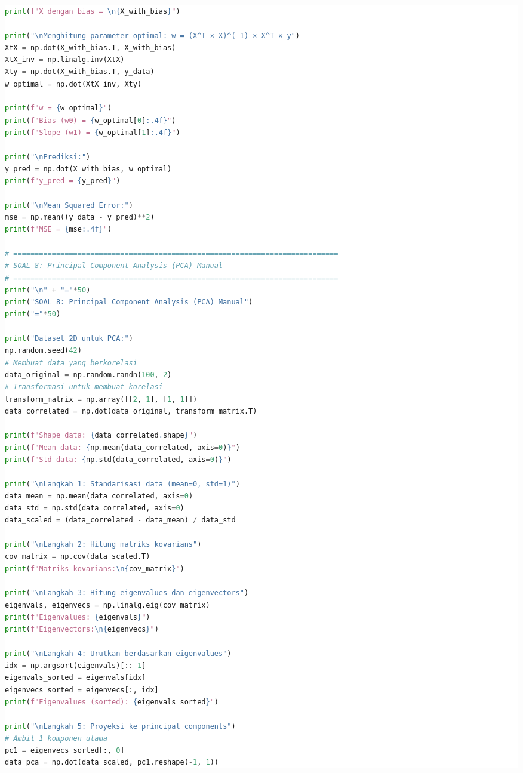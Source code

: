 ```python
print(f"X dengan bias = \n{X_with_bias}")

print("\nMenghitung parameter optimal: w = (X^T × X)^(-1) × X^T × y")
XtX = np.dot(X_with_bias.T, X_with_bias)
XtX_inv = np.linalg.inv(XtX)
Xty = np.dot(X_with_bias.T, y_data)
w_optimal = np.dot(XtX_inv, Xty)

print(f"w = {w_optimal}")
print(f"Bias (w0) = {w_optimal[0]:.4f}")
print(f"Slope (w1) = {w_optimal[1]:.4f}")

print("\nPrediksi:")
y_pred = np.dot(X_with_bias, w_optimal)
print(f"y_pred = {y_pred}")

print("\nMean Squared Error:")
mse = np.mean((y_data - y_pred)**2)
print(f"MSE = {mse:.4f}")

# ============================================================================
# SOAL 8: Principal Component Analysis (PCA) Manual
# ============================================================================
print("\n" + "="*50)
print("SOAL 8: Principal Component Analysis (PCA) Manual")
print("="*50)

print("Dataset 2D untuk PCA:")
np.random.seed(42)
# Membuat data yang berkorelasi
data_original = np.random.randn(100, 2)
# Transformasi untuk membuat korelasi
transform_matrix = np.array([[2, 1], [1, 1]])
data_correlated = np.dot(data_original, transform_matrix.T)

print(f"Shape data: {data_correlated.shape}")
print(f"Mean data: {np.mean(data_correlated, axis=0)}")
print(f"Std data: {np.std(data_correlated, axis=0)}")

print("\nLangkah 1: Standarisasi data (mean=0, std=1)")
data_mean = np.mean(data_correlated, axis=0)
data_std = np.std(data_correlated, axis=0)
data_scaled = (data_correlated - data_mean) / data_std

print("\nLangkah 2: Hitung matriks kovarians")
cov_matrix = np.cov(data_scaled.T)
print(f"Matriks kovarians:\n{cov_matrix}")

print("\nLangkah 3: Hitung eigenvalues dan eigenvectors")
eigenvals, eigenvecs = np.linalg.eig(cov_matrix)
print(f"Eigenvalues: {eigenvals}")
print(f"Eigenvectors:\n{eigenvecs}")

print("\nLangkah 4: Urutkan berdasarkan eigenvalues")
idx = np.argsort(eigenvals)[::-1]
eigenvals_sorted = eigenvals[idx]
eigenvecs_sorted = eigenvecs[:, idx]
print(f"Eigenvalues (sorted): {eigenvals_sorted}")

print("\nLangkah 5: Proyeksi ke principal components")
# Ambil 1 komponen utama
pc1 = eigenvecs_sorted[:, 0]
data_pca = np.dot(data_scaled, pc1.reshape(-1, 1))
```